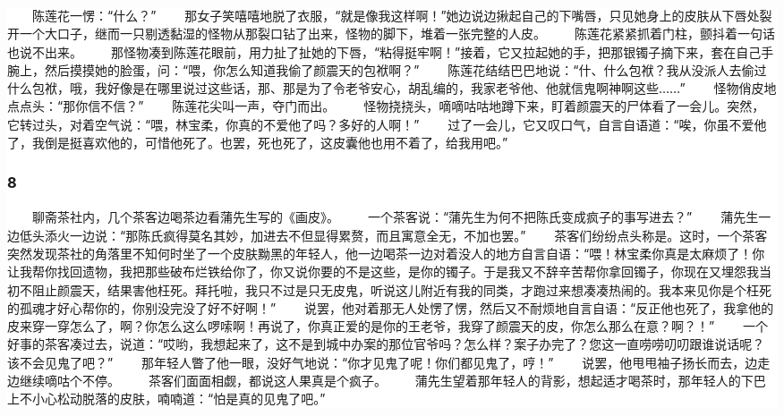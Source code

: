 　　陈莲花一愣：“什么？”
　　那女子笑嘻嘻地脱了衣服，“就是像我这样啊！”她边说边揪起自己的下嘴唇，只见她身上的皮肤从下唇处裂开一个大口子，继而一只剔透黏湿的怪物从那裂口钻了出来，怪物的脚下，堆着一张完整的人皮。
　　陈莲花紧紧抓着门柱，颤抖着一句话也说不出来。
　　那怪物凑到陈莲花眼前，用力扯了扯她的下唇，“粘得挺牢啊！”接着，它又拉起她的手，把那银镯子摘下来，套在自己手腕上，然后摸摸她的脸蛋，问：“喂，你怎么知道我偷了颜震天的包袱啊？”
　　陈莲花结结巴巴地说：“什、什么包袱？我从没派人去偷过什么包袱，哦，我好像是在哪里说过这些话，那、那是为了令老爷安心，胡乱编的，我家老爷他、他就信鬼啊神啊这些……”
　　怪物俏皮地点点头：“那你信不信？”
　　陈莲花尖叫一声，夺门而出。
　　怪物挠挠头，嘀嘀咕咕地蹲下来，盯着颜震天的尸体看了一会儿。突然，它转过头，对着空气说：“喂，林宝柔，你真的不爱他了吗？多好的人啊！”
　　过了一会儿，它又叹口气，自言自语道：“唉，你虽不爱他了，我倒是挺喜欢他的，可惜他死了。也罢，死也死了，这皮囊他也用不着了，给我用吧。”
### 8
　　聊斋茶社内，几个茶客边喝茶边看蒲先生写的《画皮》。
　　一个茶客说：“蒲先生为何不把陈氏变成疯子的事写进去？”
　　蒲先生一边低头添火一边说：“那陈氏疯得莫名其妙，加进去不但显得累赘，而且寓意全无，不加也罢。”
　　茶客们纷纷点头称是。这时，一个茶客突然发现茶社的角落里不知何时坐了一个皮肤黝黑的年轻人，他一边喝茶一边对着没人的地方自言自语：“喂！林宝柔你真是太麻烦了！你让我帮你找回遗物，我把那些破布烂铁给你了，你又说你要的不是这些，是你的镯子。于是我又不辞辛苦帮你拿回镯子，你现在又埋怨我当初不阻止颜震天，结果害他枉死。拜托啦，我只不过是只无皮鬼，听说这儿附近有我的同类，才跑过来想凑凑热闹的。我本来见你是个枉死的孤魂才好心帮你的，你别没完没了好不好啊！”
　　说罢，他对着那无人处愣了愣，然后又不耐烦地自言自语：“反正他也死了，我拿他的皮来穿一穿怎么了，啊？你怎么这么啰嗦啊！再说了，你真正爱的是你的王老爷，我穿了颜震天的皮，你怎么那么在意？啊？！”
　　一个好事的茶客凑过去，说道：“哎哟，我想起来了，这不是到城中办案的那位官爷吗？怎么样？案子办完了？您这一直唠唠叨叨跟谁说话呢？该不会见鬼了吧？”
　　那年轻人瞥了他一眼，没好气地说：“你才见鬼了呢！你们都见鬼了，哼！”
　　说罢，他甩甩袖子扬长而去，边走边继续嘀咕个不停。
　　茶客们面面相觑，都说这人果真是个疯子。
　　蒲先生望着那年轻人的背影，想起适才喝茶时，那年轻人的下巴上不小心松动脱落的皮肤，喃喃道：“怕是真的见鬼了吧。”